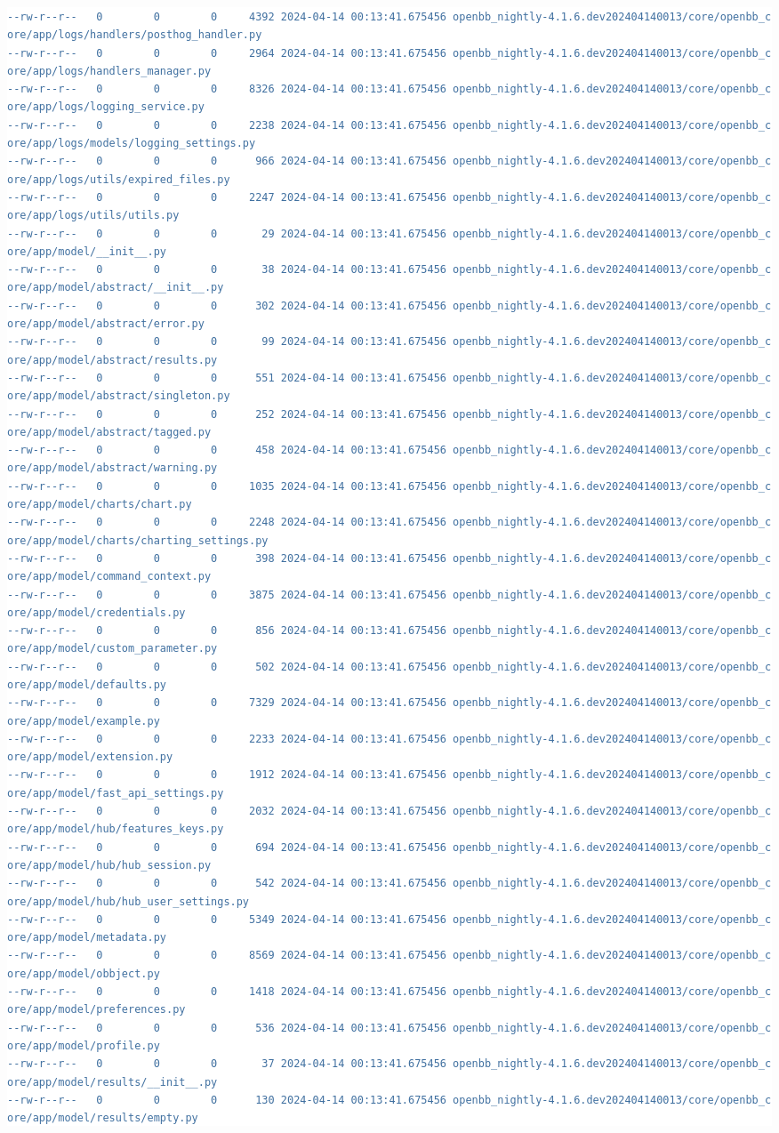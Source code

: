 ```diff
--rw-r--r--   0        0        0     4392 2024-04-14 00:13:41.675456 openbb_nightly-4.1.6.dev202404140013/core/openbb_core/app/logs/handlers/posthog_handler.py
--rw-r--r--   0        0        0     2964 2024-04-14 00:13:41.675456 openbb_nightly-4.1.6.dev202404140013/core/openbb_core/app/logs/handlers_manager.py
--rw-r--r--   0        0        0     8326 2024-04-14 00:13:41.675456 openbb_nightly-4.1.6.dev202404140013/core/openbb_core/app/logs/logging_service.py
--rw-r--r--   0        0        0     2238 2024-04-14 00:13:41.675456 openbb_nightly-4.1.6.dev202404140013/core/openbb_core/app/logs/models/logging_settings.py
--rw-r--r--   0        0        0      966 2024-04-14 00:13:41.675456 openbb_nightly-4.1.6.dev202404140013/core/openbb_core/app/logs/utils/expired_files.py
--rw-r--r--   0        0        0     2247 2024-04-14 00:13:41.675456 openbb_nightly-4.1.6.dev202404140013/core/openbb_core/app/logs/utils/utils.py
--rw-r--r--   0        0        0       29 2024-04-14 00:13:41.675456 openbb_nightly-4.1.6.dev202404140013/core/openbb_core/app/model/__init__.py
--rw-r--r--   0        0        0       38 2024-04-14 00:13:41.675456 openbb_nightly-4.1.6.dev202404140013/core/openbb_core/app/model/abstract/__init__.py
--rw-r--r--   0        0        0      302 2024-04-14 00:13:41.675456 openbb_nightly-4.1.6.dev202404140013/core/openbb_core/app/model/abstract/error.py
--rw-r--r--   0        0        0       99 2024-04-14 00:13:41.675456 openbb_nightly-4.1.6.dev202404140013/core/openbb_core/app/model/abstract/results.py
--rw-r--r--   0        0        0      551 2024-04-14 00:13:41.675456 openbb_nightly-4.1.6.dev202404140013/core/openbb_core/app/model/abstract/singleton.py
--rw-r--r--   0        0        0      252 2024-04-14 00:13:41.675456 openbb_nightly-4.1.6.dev202404140013/core/openbb_core/app/model/abstract/tagged.py
--rw-r--r--   0        0        0      458 2024-04-14 00:13:41.675456 openbb_nightly-4.1.6.dev202404140013/core/openbb_core/app/model/abstract/warning.py
--rw-r--r--   0        0        0     1035 2024-04-14 00:13:41.675456 openbb_nightly-4.1.6.dev202404140013/core/openbb_core/app/model/charts/chart.py
--rw-r--r--   0        0        0     2248 2024-04-14 00:13:41.675456 openbb_nightly-4.1.6.dev202404140013/core/openbb_core/app/model/charts/charting_settings.py
--rw-r--r--   0        0        0      398 2024-04-14 00:13:41.675456 openbb_nightly-4.1.6.dev202404140013/core/openbb_core/app/model/command_context.py
--rw-r--r--   0        0        0     3875 2024-04-14 00:13:41.675456 openbb_nightly-4.1.6.dev202404140013/core/openbb_core/app/model/credentials.py
--rw-r--r--   0        0        0      856 2024-04-14 00:13:41.675456 openbb_nightly-4.1.6.dev202404140013/core/openbb_core/app/model/custom_parameter.py
--rw-r--r--   0        0        0      502 2024-04-14 00:13:41.675456 openbb_nightly-4.1.6.dev202404140013/core/openbb_core/app/model/defaults.py
--rw-r--r--   0        0        0     7329 2024-04-14 00:13:41.675456 openbb_nightly-4.1.6.dev202404140013/core/openbb_core/app/model/example.py
--rw-r--r--   0        0        0     2233 2024-04-14 00:13:41.675456 openbb_nightly-4.1.6.dev202404140013/core/openbb_core/app/model/extension.py
--rw-r--r--   0        0        0     1912 2024-04-14 00:13:41.675456 openbb_nightly-4.1.6.dev202404140013/core/openbb_core/app/model/fast_api_settings.py
--rw-r--r--   0        0        0     2032 2024-04-14 00:13:41.675456 openbb_nightly-4.1.6.dev202404140013/core/openbb_core/app/model/hub/features_keys.py
--rw-r--r--   0        0        0      694 2024-04-14 00:13:41.675456 openbb_nightly-4.1.6.dev202404140013/core/openbb_core/app/model/hub/hub_session.py
--rw-r--r--   0        0        0      542 2024-04-14 00:13:41.675456 openbb_nightly-4.1.6.dev202404140013/core/openbb_core/app/model/hub/hub_user_settings.py
--rw-r--r--   0        0        0     5349 2024-04-14 00:13:41.675456 openbb_nightly-4.1.6.dev202404140013/core/openbb_core/app/model/metadata.py
--rw-r--r--   0        0        0     8569 2024-04-14 00:13:41.675456 openbb_nightly-4.1.6.dev202404140013/core/openbb_core/app/model/obbject.py
--rw-r--r--   0        0        0     1418 2024-04-14 00:13:41.675456 openbb_nightly-4.1.6.dev202404140013/core/openbb_core/app/model/preferences.py
--rw-r--r--   0        0        0      536 2024-04-14 00:13:41.675456 openbb_nightly-4.1.6.dev202404140013/core/openbb_core/app/model/profile.py
--rw-r--r--   0        0        0       37 2024-04-14 00:13:41.675456 openbb_nightly-4.1.6.dev202404140013/core/openbb_core/app/model/results/__init__.py
--rw-r--r--   0        0        0      130 2024-04-14 00:13:41.675456 openbb_nightly-4.1.6.dev202404140013/core/openbb_core/app/model/results/empty.py
```